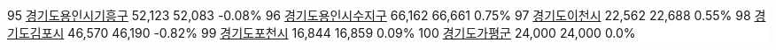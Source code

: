   <tr class="item">
    <td>95</td>
    <td><a href="/apt/경기도용인시기흥구">경기도용인시기흥구</a></td>
    <td>52,123</td>
    <td>52,083</td>
    <td>-0.08%</td>
  </tr>

  <tr class="item">
    <td>96</td>
    <td><a href="/apt/경기도용인시수지구">경기도용인시수지구</a></td>
    <td>66,162</td>
    <td>66,661</td>
    <td>0.75%</td>
  </tr>

  <tr class="item">
    <td>97</td>
    <td><a href="/apt/경기도이천시">경기도이천시</a></td>
    <td>22,562</td>
    <td>22,688</td>
    <td>0.55%</td>
  </tr>

  <tr class="item">
    <td>98</td>
    <td><a href="/apt/경기도김포시">경기도김포시</a></td>
    <td>46,570</td>
    <td>46,190</td>
    <td>-0.82%</td>
  </tr>

  <tr class="item">
    <td>99</td>
    <td><a href="/apt/경기도포천시">경기도포천시</a></td>
    <td>16,844</td>
    <td>16,859</td>
    <td>0.09%</td>
  </tr>

  <tr class="item">
    <td>100</td>
    <td><a href="/apt/경기도가평군">경기도가평군</a></td>
    <td>24,000</td>
    <td>24,000</td>
    <td>0.0%</td>
  </tr>

  <tr>
    <td colspan="5">
      <script async src="https://pagead2.googlesyndication.com/pagead/js/adsbygoogle.js?client=ca-pub-3485438051770037"
          crossorigin="anonymous"></script>
      <ins class="adsbygoogle"
          style="display:block; text-align:center;"
          data-ad-layout="in-article"
          data-ad-format="fluid"
          data-ad-client="ca-pub-3485438051770037"
          data-ad-slot="2046582130"></ins>
      <script>
          (adsbygoogle = window.adsbygoogle || []).push({});
      </script>
    </td>
  </tr>            
            